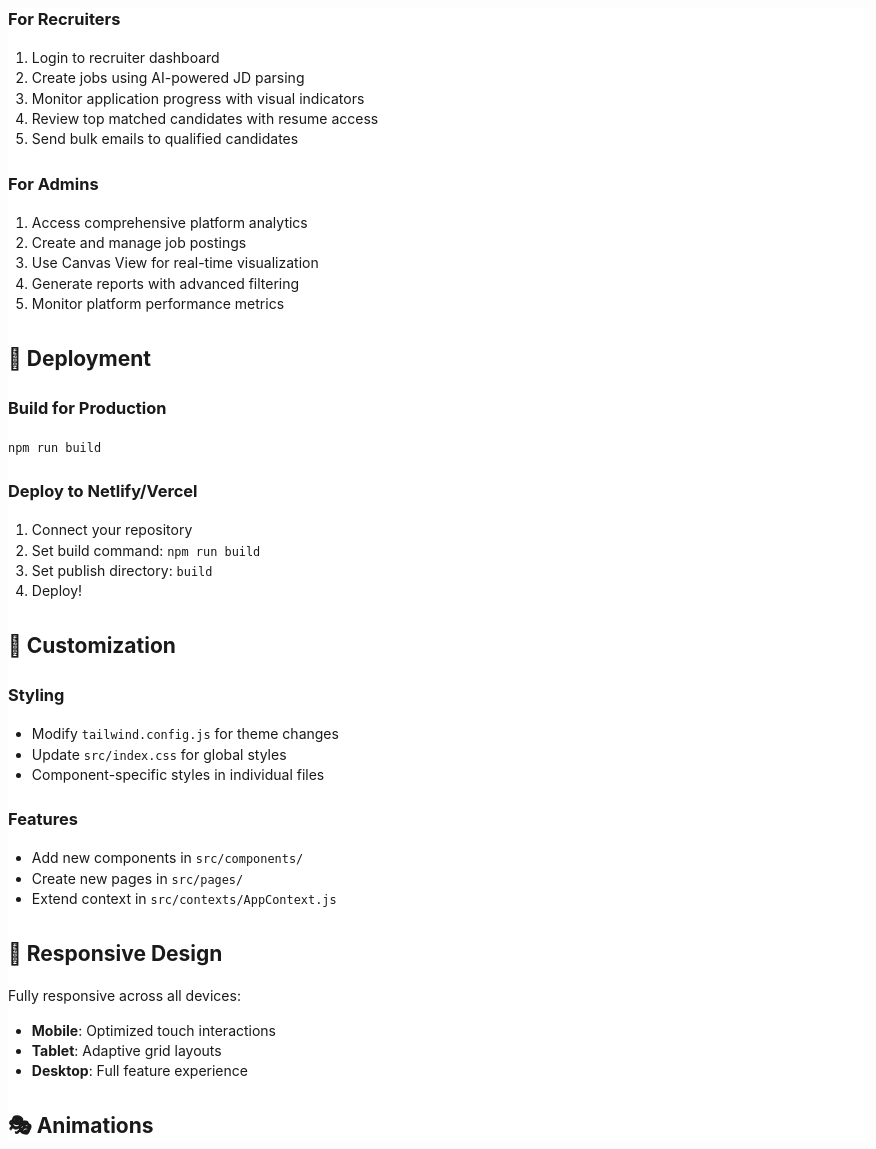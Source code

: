 ### For Recruiters
1. Login to recruiter dashboard
2. Create jobs using AI-powered JD parsing
3. Monitor application progress with visual indicators
4. Review top matched candidates with resume access
5. Send bulk emails to qualified candidates

### For Admins
1. Access comprehensive platform analytics
2. Create and manage job postings
3. Use Canvas View for real-time visualization
4. Generate reports with advanced filtering
5. Monitor platform performance metrics

## 🚀 Deployment

### Build for Production
```bash
npm run build
```

### Deploy to Netlify/Vercel
1. Connect your repository
2. Set build command: `npm run build`
3. Set publish directory: `build`
4. Deploy!

## 🎨 Customization

### Styling
- Modify `tailwind.config.js` for theme changes
- Update `src/index.css` for global styles
- Component-specific styles in individual files

### Features
- Add new components in `src/components/`
- Create new pages in `src/pages/`
- Extend context in `src/contexts/AppContext.js`

## 📱 Responsive Design

Fully responsive across all devices:
- **Mobile**: Optimized touch interactions
- **Tablet**: Adaptive grid layouts
- **Desktop**: Full feature experience

## 🎭 Animations
